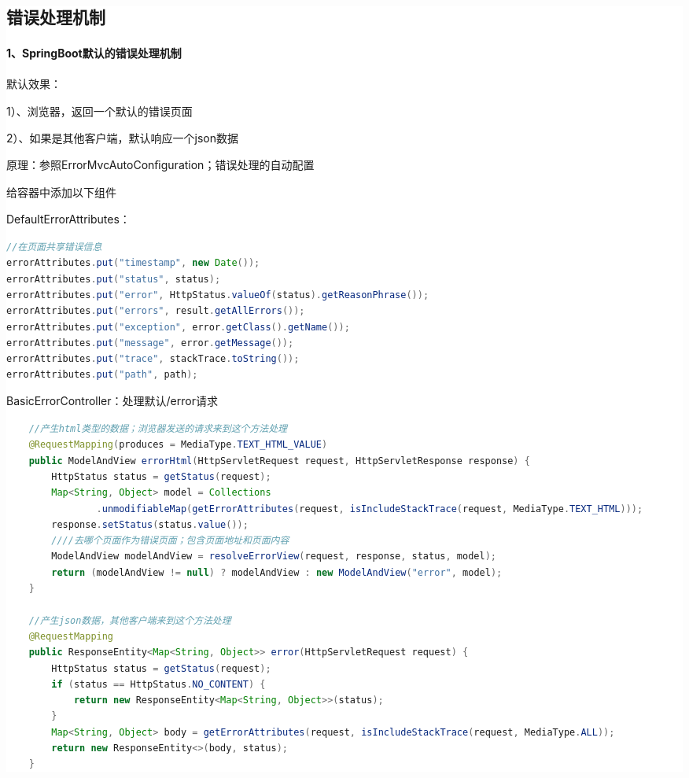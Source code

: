 

## 错误处理机制

#### 1、SpringBoot默认的错误处理机制

默认效果：

 1）、浏览器，返回一个默认的错误页面

 2）、如果是其他客户端，默认响应一个json数据

原理：参照ErrorMvcAutoConﬁguration；错误处理的自动配置

给容器中添加以下组件

 DefaultErrorAttributes：

```java
//在页面共享错误信息
errorAttributes.put("timestamp", new Date());
errorAttributes.put("status", status);
errorAttributes.put("error", HttpStatus.valueOf(status).getReasonPhrase());
errorAttributes.put("errors", result.getAllErrors());
errorAttributes.put("exception", error.getClass().getName());
errorAttributes.put("message", error.getMessage());
errorAttributes.put("trace", stackTrace.toString());
errorAttributes.put("path", path);
```

BasicErrorController：处理默认/error请求

```java
	//产生html类型的数据；浏览器发送的请求来到这个方法处理 
	@RequestMapping(produces = MediaType.TEXT_HTML_VALUE)
	public ModelAndView errorHtml(HttpServletRequest request, HttpServletResponse response) {
		HttpStatus status = getStatus(request);
		Map<String, Object> model = Collections
				.unmodifiableMap(getErrorAttributes(request, isIncludeStackTrace(request, MediaType.TEXT_HTML)));
		response.setStatus(status.value());
        ////去哪个页面作为错误页面；包含页面地址和页面内容 
		ModelAndView modelAndView = resolveErrorView(request, response, status, model);
		return (modelAndView != null) ? modelAndView : new ModelAndView("error", model);
	}

	//产生json数据，其他客户端来到这个方法处理
	@RequestMapping
	public ResponseEntity<Map<String, Object>> error(HttpServletRequest request) {
		HttpStatus status = getStatus(request);
		if (status == HttpStatus.NO_CONTENT) {
			return new ResponseEntity<Map<String, Object>>(status);
		}
		Map<String, Object> body = getErrorAttributes(request, isIncludeStackTrace(request, MediaType.ALL));
		return new ResponseEntity<>(body, status);
	}
```
